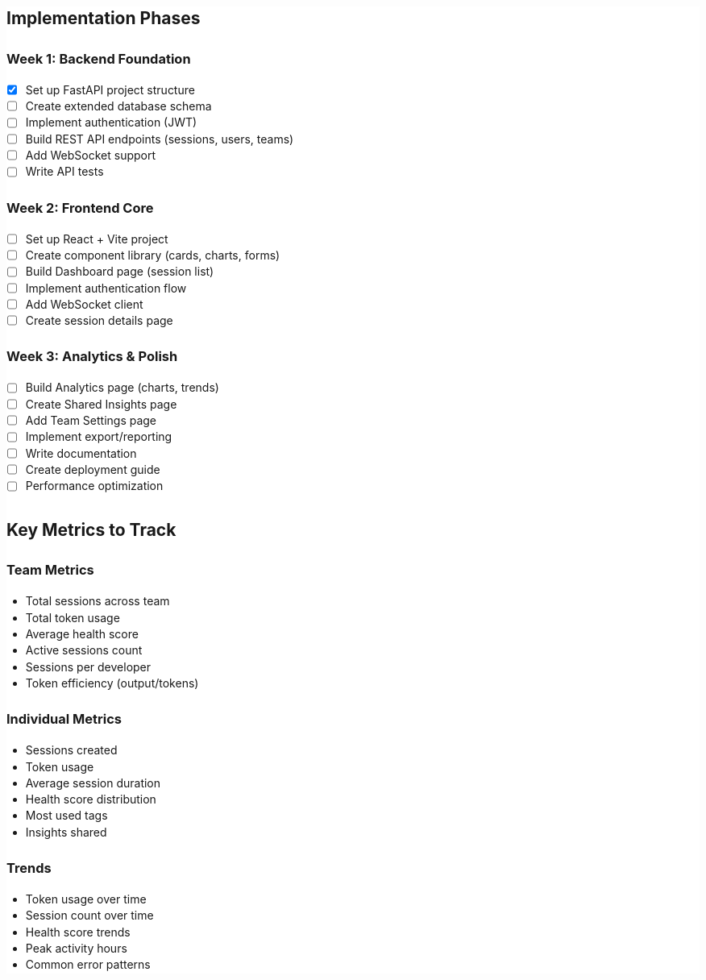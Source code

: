## Implementation Phases

### Week 1: Backend Foundation
- [x] Set up FastAPI project structure
- [ ] Create extended database schema
- [ ] Implement authentication (JWT)
- [ ] Build REST API endpoints (sessions, users, teams)
- [ ] Add WebSocket support
- [ ] Write API tests

### Week 2: Frontend Core
- [ ] Set up React + Vite project
- [ ] Create component library (cards, charts, forms)
- [ ] Build Dashboard page (session list)
- [ ] Implement authentication flow
- [ ] Add WebSocket client
- [ ] Create session details page

### Week 3: Analytics & Polish
- [ ] Build Analytics page (charts, trends)
- [ ] Create Shared Insights page
- [ ] Add Team Settings page
- [ ] Implement export/reporting
- [ ] Write documentation
- [ ] Create deployment guide
- [ ] Performance optimization

## Key Metrics to Track

### Team Metrics
- Total sessions across team
- Total token usage
- Average health score
- Active sessions count
- Sessions per developer
- Token efficiency (output/tokens)

### Individual Metrics
- Sessions created
- Token usage
- Average session duration
- Health score distribution
- Most used tags
- Insights shared

### Trends
- Token usage over time
- Session count over time
- Health score trends
- Peak activity hours
- Common error patterns
